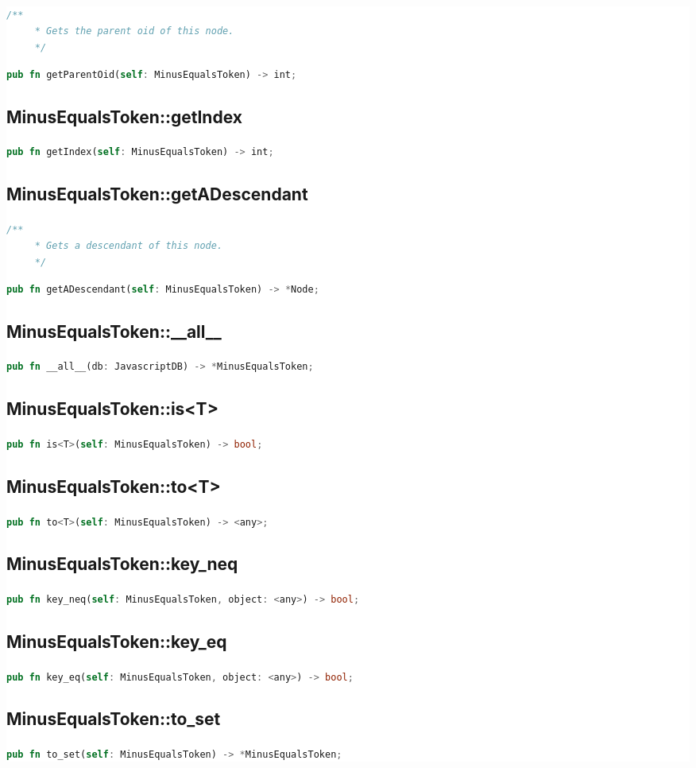 ```rust
/**
     * Gets the parent oid of this node.
     */
```
```rust
pub fn getParentOid(self: MinusEqualsToken) -> int;
```
## MinusEqualsToken::getIndex

```rust
pub fn getIndex(self: MinusEqualsToken) -> int;
```
## MinusEqualsToken::getADescendant

```rust
/**
     * Gets a descendant of this node. 
     */
```
```rust
pub fn getADescendant(self: MinusEqualsToken) -> *Node;
```
## MinusEqualsToken::\_\_all\_\_

```rust
pub fn __all__(db: JavascriptDB) -> *MinusEqualsToken;
```
## MinusEqualsToken::is\<T\>

```rust
pub fn is<T>(self: MinusEqualsToken) -> bool;
```
## MinusEqualsToken::to\<T\>

```rust
pub fn to<T>(self: MinusEqualsToken) -> <any>;
```
## MinusEqualsToken::key\_neq

```rust
pub fn key_neq(self: MinusEqualsToken, object: <any>) -> bool;
```
## MinusEqualsToken::key\_eq

```rust
pub fn key_eq(self: MinusEqualsToken, object: <any>) -> bool;
```
## MinusEqualsToken::to\_set

```rust
pub fn to_set(self: MinusEqualsToken) -> *MinusEqualsToken;
```
